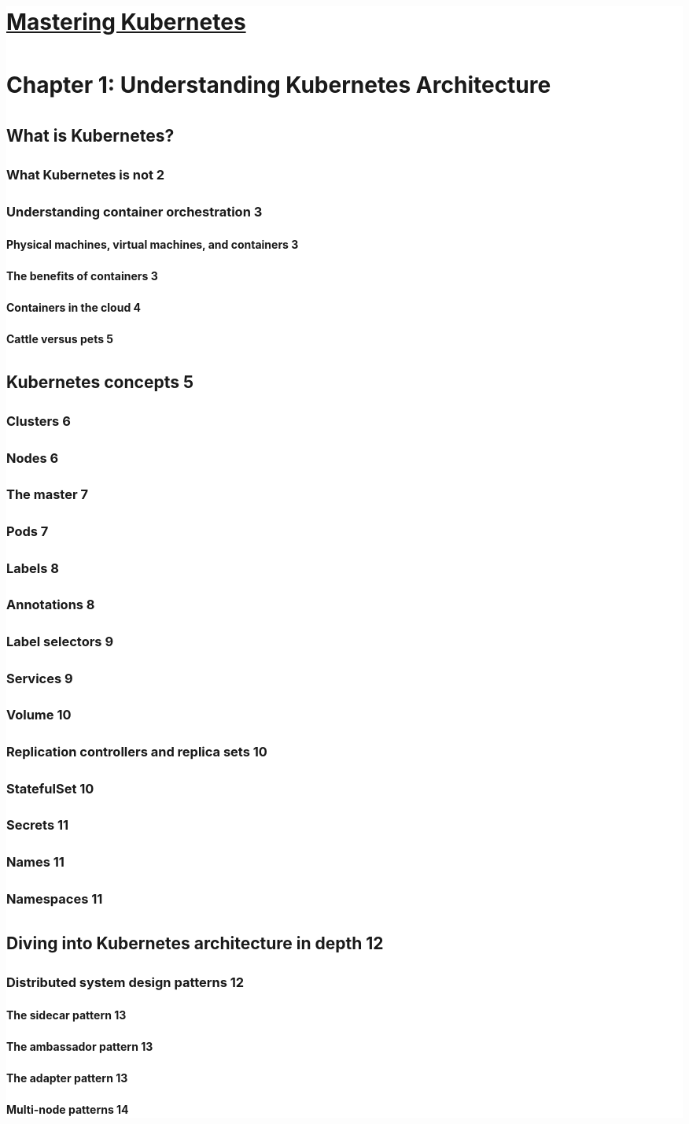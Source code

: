 
# [Mastering Kubernetes](https://subscription.packtpub.com/product/programming/9781839211256)


# Chapter 1: Understanding Kubernetes Architecture 
## What is Kubernetes? 
### What Kubernetes is not 2
### Understanding container orchestration 3
#### Physical machines, virtual machines, and containers 3
#### The benefits of containers 3
#### Containers in the cloud 4
#### Cattle versus pets 5

## Kubernetes concepts 5
### Clusters 6
### Nodes 6
### The master 7
### Pods 7
### Labels 8
### Annotations 8
### Label selectors 9
### Services 9
### Volume 10
### Replication controllers and replica sets 10
### StatefulSet 10
### Secrets 11
### Names 11
### Namespaces 11

## Diving into Kubernetes architecture in depth 12
### Distributed system design patterns 12
#### The sidecar pattern 13
#### The ambassador pattern 13
#### The adapter pattern 13
#### Multi-node patterns 14
